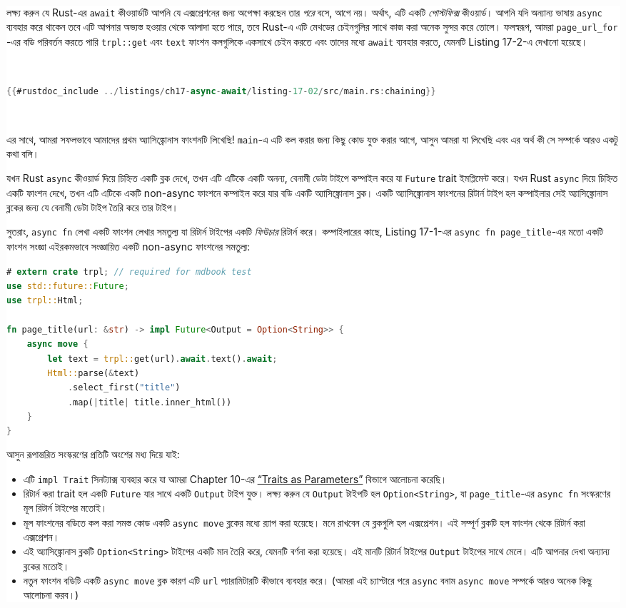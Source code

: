 লক্ষ্য করুন যে Rust-এর `await` কীওয়ার্ডটি আপনি যে এক্সপ্রেশনের জন্য অপেক্ষা করছেন তার _পরে_ বসে, আগে নয়। অর্থাৎ, এটি একটি _পোস্টফিক্স_ কীওয়ার্ড। আপনি যদি অন্যান্য ভাষায় `async` ব্যবহার করে থাকেন তবে এটি আপনার অভ্যস্ত হওয়ার থেকে আলাদা হতে পারে, তবে Rust-এ এটি মেথডের চেইনগুলির সাথে কাজ করা অনেক সুন্দর করে তোলে। ফলস্বরূপ, আমরা `page_url_for`-এর বডি পরিবর্তন করতে পারি `trpl::get` এবং `text` ফাংশন কলগুলিকে একসাথে চেইন করতে এবং তাদের মধ্যে `await` ব্যবহার করতে, যেমনটি Listing 17-2-এ দেখানো হয়েছে।

<Listing number="17-2" file-name="src/main.rs" caption="`await` কীওয়ার্ডের সাথে চেইনিং">

```rust
{{#rustdoc_include ../listings/ch17-async-await/listing-17-02/src/main.rs:chaining}}
```

</Listing>

এর সাথে, আমরা সফলভাবে আমাদের প্রথম অ্যাসিঙ্ক্রোনাস ফাংশনটি লিখেছি! `main`-এ এটি কল করার জন্য কিছু কোড যুক্ত করার আগে, আসুন আমরা যা লিখেছি এবং এর অর্থ কী সে সম্পর্কে আরও একটু কথা বলি।

যখন Rust `async` কীওয়ার্ড দিয়ে চিহ্নিত একটি ব্লক দেখে, তখন এটি এটিকে একটি অনন্য, বেনামী ডেটা টাইপে কম্পাইল করে যা `Future` trait ইমপ্লিমেন্ট করে। যখন Rust `async` দিয়ে চিহ্নিত একটি ফাংশন দেখে, তখন এটি এটিকে একটি non-async ফাংশনে কম্পাইল করে যার বডি একটি অ্যাসিঙ্ক্রোনাস ব্লক। একটি অ্যাসিঙ্ক্রোনাস ফাংশনের রিটার্ন টাইপ হল কম্পাইলার সেই অ্যাসিঙ্ক্রোনাস ব্লকের জন্য যে বেনামী ডেটা টাইপ তৈরি করে তার টাইপ।

সুতরাং, `async fn` লেখা একটি ফাংশন লেখার সমতুল্য যা রিটার্ন টাইপের একটি _ফিউচার_ রিটার্ন করে। কম্পাইলারের কাছে, Listing 17-1-এর `async fn page_title`-এর মতো একটি ফাংশন সংজ্ঞা এইরকমভাবে সংজ্ঞায়িত একটি non-async ফাংশনের সমতুল্য:

```rust
# extern crate trpl; // required for mdbook test
use std::future::Future;
use trpl::Html;

fn page_title(url: &str) -> impl Future<Output = Option<String>> {
    async move {
        let text = trpl::get(url).await.text().await;
        Html::parse(&text)
            .select_first("title")
            .map(|title| title.inner_html())
    }
}
```

আসুন রূপান্তরিত সংস্করণের প্রতিটি অংশের মধ্য দিয়ে যাই:

-   এটি `impl Trait` সিনট্যাক্স ব্যবহার করে যা আমরা Chapter 10-এর [“Traits as Parameters”][impl-trait] বিভাগে আলোচনা করেছি।
-   রিটার্ন করা trait হল একটি `Future` যার সাথে একটি `Output` টাইপ যুক্ত। লক্ষ্য করুন যে `Output` টাইপটি হল `Option<String>`, যা `page_title`-এর `async fn` সংস্করণের মূল রিটার্ন টাইপের মতোই।
-   মূল ফাংশনের বডিতে কল করা সমস্ত কোড একটি `async move` ব্লকের মধ্যে র‍্যাপ করা হয়েছে। মনে রাখবেন যে ব্লকগুলি হল এক্সপ্রেশন। এই সম্পূর্ণ ব্লকটি হল ফাংশন থেকে রিটার্ন করা এক্সপ্রেশন।
-   এই অ্যাসিঙ্ক্রোনাস ব্লকটি `Option<String>` টাইপের একটি মান তৈরি করে, যেমনটি বর্ণনা করা হয়েছে। এই মানটি রিটার্ন টাইপের `Output` টাইপের সাথে মেলে। এটি আপনার দেখা অন্যান্য ব্লকের মতোই।
-   নতুন ফাংশন বডিটি একটি `async move` ব্লক কারণ এটি `url` প্যারামিটারটি কীভাবে ব্যবহার করে। (আমরা এই চ্যাপ্টারে পরে `async` বনাম `async move` সম্পর্কে আরও অনেক কিছু আলোচনা করব।)


[impl-trait]: ch10-02-traits.html#traits-as-parameters
[iterators-lazy]: ch13-02-iterators.html
[thread-spawn]: ch16-01-threads.html#creating-a-new-thread-with-spawn
[cli-args]: ch12-01-accepting-command-line-arguments.html
[crate-source]: https://github.com/rust-lang/book/tree/main/packages/trpl
[futures-crate]: https://crates.io/crates/futures
[tokio]: https://tokio.rs